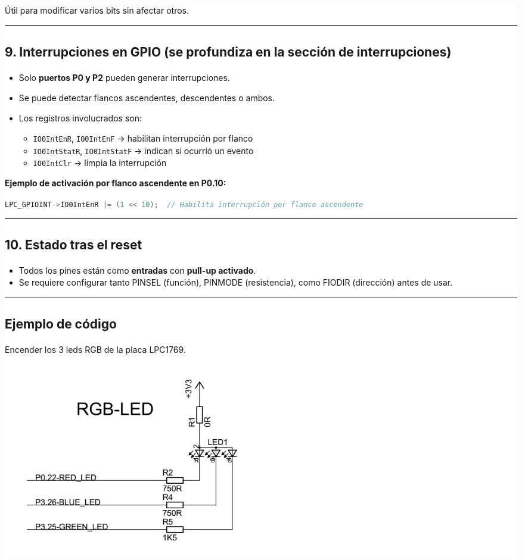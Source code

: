 Útil para modificar varios bits sin afectar otros.

---

## **9. Interrupciones en GPIO** (se profundiza en la sección de interrupciones)

* Solo **puertos P0 y P2** pueden generar interrupciones.
* Se puede detectar flancos ascendentes, descendentes o ambos.
* Los registros involucrados son:

  * `IO0IntEnR`, `IO0IntEnF` → habilitan interrupción por flanco
  * `IO0IntStatR`, `IO0IntStatF` → indican si ocurrió un evento
  * `IO0IntClr` → limpia la interrupción

**Ejemplo de activación por flanco ascendente en P0.10:**

```c
LPC_GPIOINT->IO0IntEnR |= (1 << 10);  // Habilita interrupción por flanco ascendente
```

---

## **10. Estado tras el reset**

* Todos los pines están como **entradas** con **pull-up activado**.
* Se requiere configurar tanto PINSEL (función), PINMODE (resistencia), como FIODIR (dirección) antes de usar.


--- 
## Ejemplo de código 

Encender los 3 leds RGB de la placa LPC1769.

<img src="./img/rgb.png" width="50%">
 